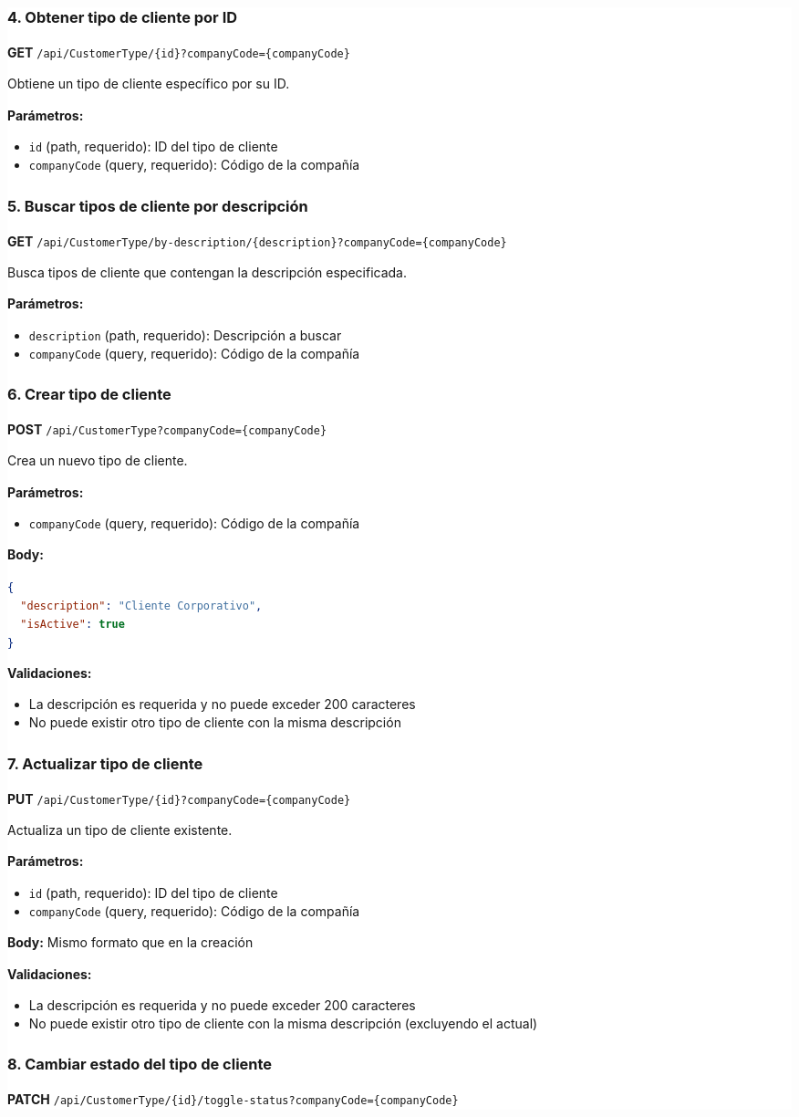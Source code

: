 ### 4. Obtener tipo de cliente por ID
**GET** `/api/CustomerType/{id}?companyCode={companyCode}`

Obtiene un tipo de cliente específico por su ID.

**Parámetros:**
- `id` (path, requerido): ID del tipo de cliente
- `companyCode` (query, requerido): Código de la compañía

### 5. Buscar tipos de cliente por descripción
**GET** `/api/CustomerType/by-description/{description}?companyCode={companyCode}`

Busca tipos de cliente que contengan la descripción especificada.

**Parámetros:**
- `description` (path, requerido): Descripción a buscar
- `companyCode` (query, requerido): Código de la compañía

### 6. Crear tipo de cliente
**POST** `/api/CustomerType?companyCode={companyCode}`

Crea un nuevo tipo de cliente.

**Parámetros:**
- `companyCode` (query, requerido): Código de la compañía

**Body:**
```json
{
  "description": "Cliente Corporativo",
  "isActive": true
}
```

**Validaciones:**
- La descripción es requerida y no puede exceder 200 caracteres
- No puede existir otro tipo de cliente con la misma descripción

### 7. Actualizar tipo de cliente
**PUT** `/api/CustomerType/{id}?companyCode={companyCode}`

Actualiza un tipo de cliente existente.

**Parámetros:**
- `id` (path, requerido): ID del tipo de cliente
- `companyCode` (query, requerido): Código de la compañía

**Body:** Mismo formato que en la creación

**Validaciones:**
- La descripción es requerida y no puede exceder 200 caracteres
- No puede existir otro tipo de cliente con la misma descripción (excluyendo el actual)

### 8. Cambiar estado del tipo de cliente
**PATCH** `/api/CustomerType/{id}/toggle-status?companyCode={companyCode}`
